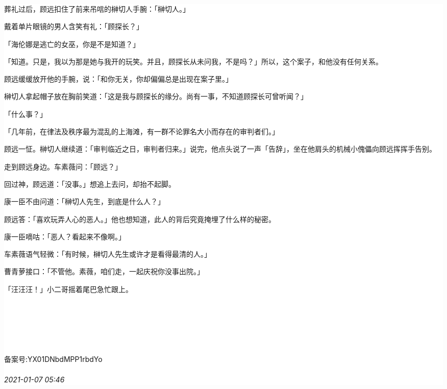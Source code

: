 
葬礼过后，顾远扣住了前来吊唁的榊切人手腕：「榊切人。」


戴着单片眼镜的男人含笑有礼：「顾探长？」


「海伦娜是逃亡的女巫，你是不是知道？」


「知道。只是，我以为那是她与我开的玩笑。并且，顾探长从未问我，不是吗？」所以，这个案子，和他没有任何关系。


顾远缓缓放开他的手腕，说：「和你无关，你却偏偏总是出现在案子里。」


榊切人拿起帽子放在胸前笑道：「这是我与顾探长的缘分。尚有一事，不知道顾探长可曾听闻？」


「什么事？」


「几年前，在律法及秩序最为混乱的上海滩，有一群不论罪名大小而存在的审判者们。」


顾远一怔。榊切人继续道：「审判临近之日，审判者归来。」说完，他点头说了一声「告辞」，坐在他肩头的机械小傀儡向顾远挥挥手告别。


走到顾远身边。车素薇问：「顾远？」


回过神，顾远道：「没事。」想追上去问，却抬不起脚。


康一臣不由问道：「榊切人先生，到底是什么人？」


顾远答：「喜欢玩弄人心的恶人。」他也想知道，此人的背后究竟掩埋了什么样的秘密。


康一臣嘀咕：「恶人？看起来不像啊。」


车素薇语气轻微：「有时候，榊切人先生或许才是看得最清的人。」


曹青萝接口：「不管他。素薇，咱们走，一起庆祝你没事出院。」


「汪汪汪！」小二哥摇着尾巴急忙跟上。


 


 


 


备案号:YX01DNbdMPP1rbdYo


###### 2021-01-07 05:46

